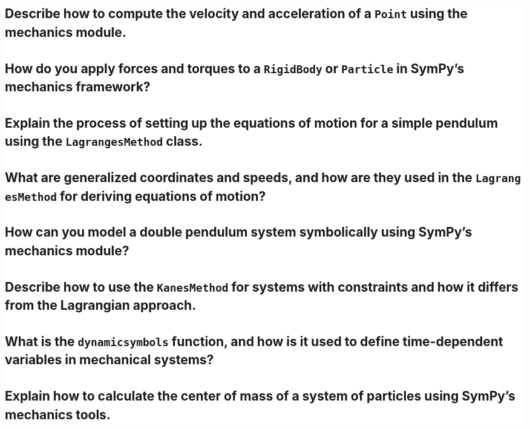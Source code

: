 <div class = "pagebreak"></div>
<div class = "pagebreak"></div>
 
## Describe how to compute the velocity and acceleration of a `Point` using the mechanics module.
   
<div class = "pagebreak"></div>
<div class = "pagebreak"></div>
 
## How do you apply forces and torques to a `RigidBody` or `Particle` in SymPy’s mechanics framework?
   
<div class = "pagebreak"></div>
<div class = "pagebreak"></div>
 
## Explain the process of setting up the equations of motion for a simple pendulum using the `LagrangesMethod` class.
   
<div class = "pagebreak"></div>
<div class = "pagebreak"></div>
 
## What are generalized coordinates and speeds, and how are they used in the `LagrangesMethod` for deriving equations of motion?
   
<div class = "pagebreak"></div>
<div class = "pagebreak"></div>
 
## How can you model a double pendulum system symbolically using SymPy’s mechanics module?
   
<div class = "pagebreak"></div>
<div class = "pagebreak"></div>
 
## Describe how to use the `KanesMethod` for systems with constraints and how it differs from the Lagrangian approach.
   
<div class = "pagebreak"></div>
<div class = "pagebreak"></div>
 
## What is the `dynamicsymbols` function, and how is it used to define time-dependent variables in mechanical systems?
   
<div class = "pagebreak"></div>
<div class = "pagebreak"></div>
 
## Explain how to calculate the center of mass of a system of particles using SymPy’s mechanics tools.
   